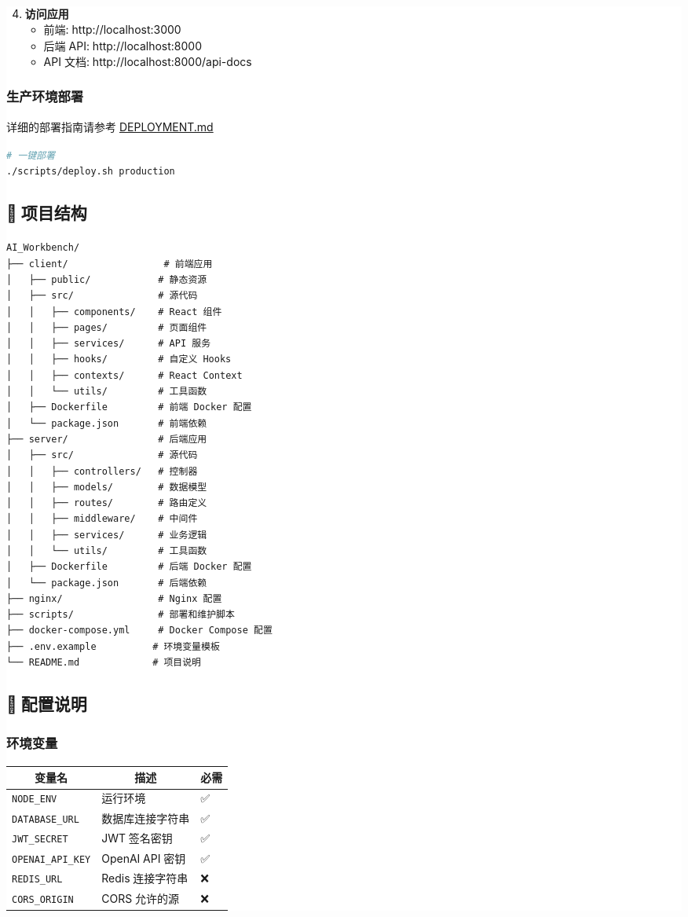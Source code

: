 4. **访问应用**
   - 前端: http://localhost:3000
   - 后端 API: http://localhost:8000
   - API 文档: http://localhost:8000/api-docs

### 生产环境部署

详细的部署指南请参考 [DEPLOYMENT.md](./DEPLOYMENT.md)

```bash
# 一键部署
./scripts/deploy.sh production
```

## 📁 项目结构

```
AI_Workbench/
├── client/                 # 前端应用
│   ├── public/            # 静态资源
│   ├── src/               # 源代码
│   │   ├── components/    # React 组件
│   │   ├── pages/         # 页面组件
│   │   ├── services/      # API 服务
│   │   ├── hooks/         # 自定义 Hooks
│   │   ├── contexts/      # React Context
│   │   └── utils/         # 工具函数
│   ├── Dockerfile         # 前端 Docker 配置
│   └── package.json       # 前端依赖
├── server/                # 后端应用
│   ├── src/               # 源代码
│   │   ├── controllers/   # 控制器
│   │   ├── models/        # 数据模型
│   │   ├── routes/        # 路由定义
│   │   ├── middleware/    # 中间件
│   │   ├── services/      # 业务逻辑
│   │   └── utils/         # 工具函数
│   ├── Dockerfile         # 后端 Docker 配置
│   └── package.json       # 后端依赖
├── nginx/                 # Nginx 配置
├── scripts/               # 部署和维护脚本
├── docker-compose.yml     # Docker Compose 配置
├── .env.example          # 环境变量模板
└── README.md             # 项目说明
```

## 🔧 配置说明

### 环境变量

| 变量名 | 描述 | 必需 |
|--------|------|------|
| `NODE_ENV` | 运行环境 | ✅ |
| `DATABASE_URL` | 数据库连接字符串 | ✅ |
| `JWT_SECRET` | JWT 签名密钥 | ✅ |
| `OPENAI_API_KEY` | OpenAI API 密钥 | ✅ |
| `REDIS_URL` | Redis 连接字符串 | ❌ |
| `CORS_ORIGIN` | CORS 允许的源 | ❌ |
